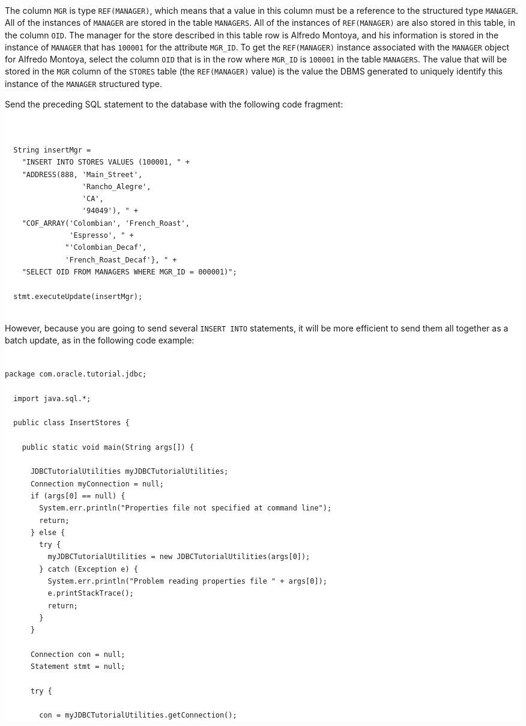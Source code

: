 The column `MGR` is type `REF(MANAGER)`, which means that a value in this column must be a reference to the structured type `MANAGER`. All of the instances of `MANAGER` are stored in the table `MANAGERS`. All of the instances of `REF(MANAGER)` are also stored in this table, in the column `OID`. The manager for the store described in this table row is Alfredo Montoya, and his information is stored in the instance of `MANAGER` that has `100001` for the attribute `MGR_ID`. To get the `REF(MANAGER)` instance associated with the `MANAGER` object for Alfredo Montoya, select the column `OID`  that is in the row where `MGR_ID` is `100001` in the table `MANAGERS`. The value that will be stored in the `MGR` column of the `STORES` table (the `REF(MANAGER)` value) is the value the DBMS generated to uniquely identify this instance of the `MANAGER` structured type.

Send the preceding SQL statement to the database with the following code fragment:

```


  String insertMgr =
    "INSERT INTO STORES VALUES (100001, " +
    "ADDRESS(888, 'Main_Street',
                  'Rancho_Alegre',
                  'CA',
                  '94049'), " +
    "COF_ARRAY('Colombian', 'French_Roast',
               'Espresso', " +
              "'Colombian_Decaf',
              'French_Roast_Decaf'}, " +
    "SELECT OID FROM MANAGERS WHERE MGR_ID = 000001)";

  stmt.executeUpdate(insertMgr);


```

However, because you are going to send several `INSERT INTO` statements, it will be more efficient to send them all together as a batch update, as in the following code example:

```

package com.oracle.tutorial.jdbc;

  import java.sql.*;

  public class InsertStores {

    public static void main(String args[]) {

      JDBCTutorialUtilities myJDBCTutorialUtilities;
      Connection myConnection = null;
      if (args[0] == null) {
        System.err.println("Properties file not specified at command line");
        return;
      } else {
        try {
          myJDBCTutorialUtilities = new JDBCTutorialUtilities(args[0]);
        } catch (Exception e) {
          System.err.println("Problem reading properties file " + args[0]);
          e.printStackTrace();
          return;
        }
      }

      Connection con = null;
      Statement stmt = null;

      try {

        con = myJDBCTutorialUtilities.getConnection();
```
